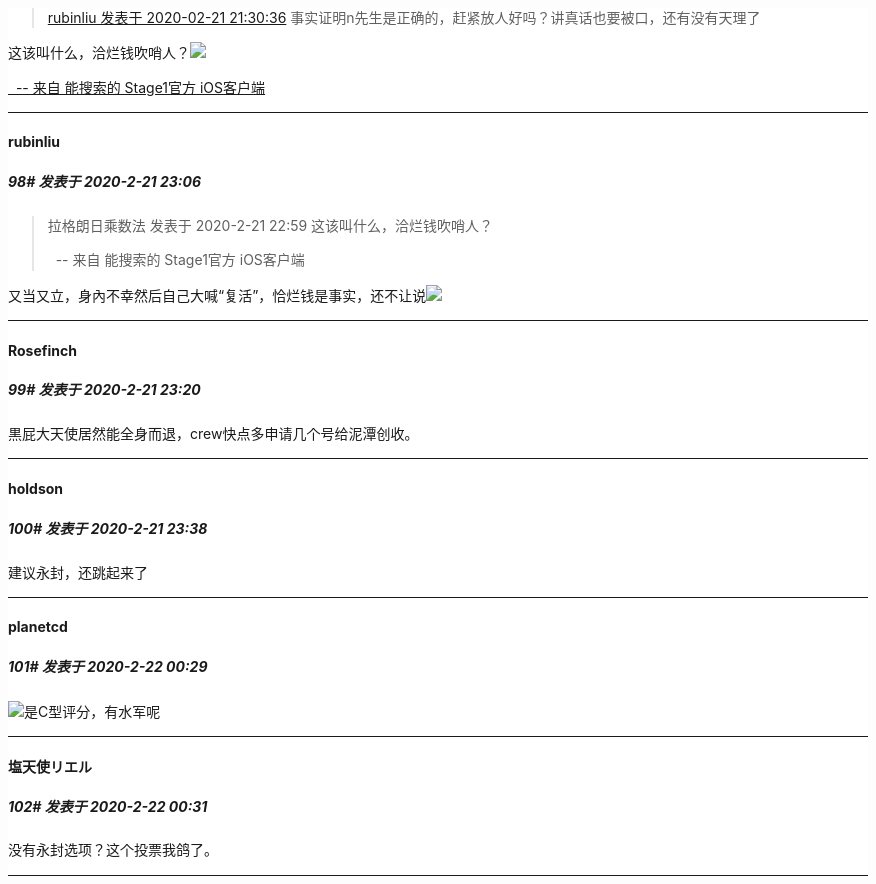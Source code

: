 
<blockquote><a href="httphttps://bbs.saraba1st.com/2b/forum.php?mod=redirect&amp;goto=findpost&amp;pid=46484454&amp;ptid=1915039" target="_blank">rubinliu 发表于 2020-02-21 21:30:36</a>
事实证明n先生是正确的，赶紧放人好吗？讲真话也要被口，还有没有天理了</blockquote>这该叫什么，洽烂钱吹哨人？<img src="https://static.saraba1st.com/image/smiley/face2017/067.png" referrerpolicy="no-referrer">

[  -- 来自 能搜索的 Stage1官方 iOS客户端](https://itunes.apple.com/fi/app/saraba1st/id1221237470?mt=8)


-----

####  rubinliu  
##### 98#       发表于 2020-2-21 23:06


<blockquote>拉格朗日乘数法 发表于 2020-2-21 22:59
这该叫什么，洽烂钱吹哨人？


  -- 来自 能搜索的 Stage1官方 iOS客户端</blockquote>
又当又立，身內不幸然后自己大喊“复活”，恰烂钱是事实，还不让说<img src="https://static.saraba1st.com/image/smiley/face2017/065.png" referrerpolicy="no-referrer">


-----

####  Rosefinch  
##### 99#       发表于 2020-2-21 23:20


黒屁大天使居然能全身而退，crew快点多申请几个号给泥潭创收。


-----

####  holdson  
##### 100#       发表于 2020-2-21 23:38


建议永封，还跳起来了


-----

####  planetcd  
##### 101#       发表于 2020-2-22 00:29


<img src="https://static.saraba1st.com/image/smiley/face2017/037.png" referrerpolicy="no-referrer">是C型评分，有水军呢


-----

####  塩天使リエル  
##### 102#       发表于 2020-2-22 00:31


没有永封选项？这个投票我鸽了。


-----
